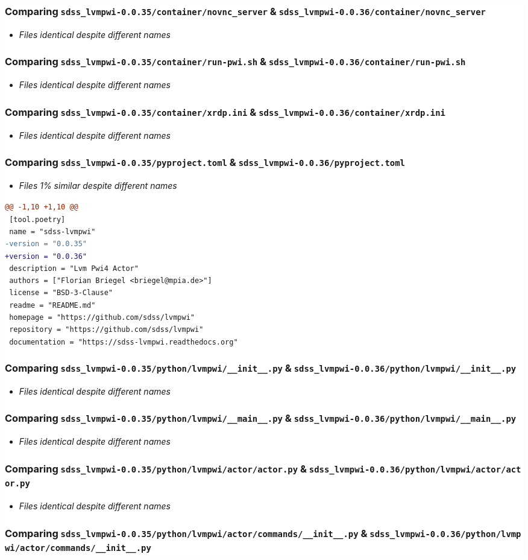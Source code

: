 ### Comparing `sdss_lvmpwi-0.0.35/container/novnc_server` & `sdss_lvmpwi-0.0.36/container/novnc_server`

 * *Files identical despite different names*

### Comparing `sdss_lvmpwi-0.0.35/container/run-pwi.sh` & `sdss_lvmpwi-0.0.36/container/run-pwi.sh`

 * *Files identical despite different names*

### Comparing `sdss_lvmpwi-0.0.35/container/xrdp.ini` & `sdss_lvmpwi-0.0.36/container/xrdp.ini`

 * *Files identical despite different names*

### Comparing `sdss_lvmpwi-0.0.35/pyproject.toml` & `sdss_lvmpwi-0.0.36/pyproject.toml`

 * *Files 1% similar despite different names*

```diff
@@ -1,10 +1,10 @@
 [tool.poetry]
 name = "sdss-lvmpwi"
-version = "0.0.35"
+version = "0.0.36"
 description = "Lvm Pwi4 Actor"
 authors = ["Florian Briegel <briegel@mpia.de>"]
 license = "BSD-3-Clause"
 readme = "README.md"
 homepage = "https://github.com/sdss/lvmpwi"
 repository = "https://github.com/sdss/lvmpwi"
 documentation = "https://sdss-lvmpwi.readthedocs.org"
```

### Comparing `sdss_lvmpwi-0.0.35/python/lvmpwi/__init__.py` & `sdss_lvmpwi-0.0.36/python/lvmpwi/__init__.py`

 * *Files identical despite different names*

### Comparing `sdss_lvmpwi-0.0.35/python/lvmpwi/__main__.py` & `sdss_lvmpwi-0.0.36/python/lvmpwi/__main__.py`

 * *Files identical despite different names*

### Comparing `sdss_lvmpwi-0.0.35/python/lvmpwi/actor/actor.py` & `sdss_lvmpwi-0.0.36/python/lvmpwi/actor/actor.py`

 * *Files identical despite different names*

### Comparing `sdss_lvmpwi-0.0.35/python/lvmpwi/actor/commands/__init__.py` & `sdss_lvmpwi-0.0.36/python/lvmpwi/actor/commands/__init__.py`

